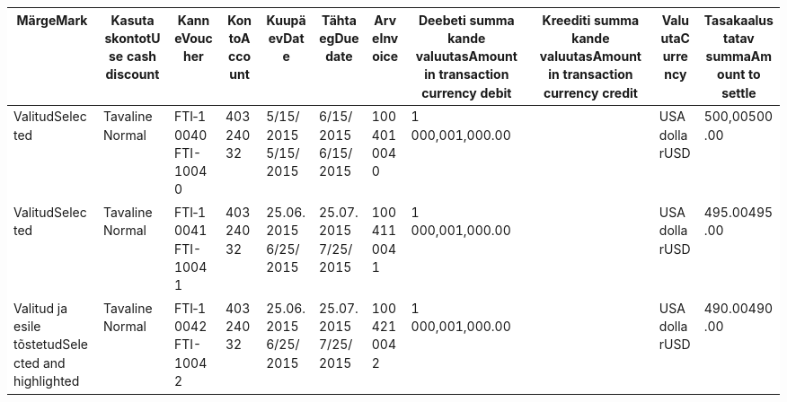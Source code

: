 | <span data-ttu-id="a7935-232">Märge</span><span class="sxs-lookup"><span data-stu-id="a7935-232">Mark</span></span>                     | <span data-ttu-id="a7935-233">Kasuta skontot</span><span class="sxs-lookup"><span data-stu-id="a7935-233">Use cash discount</span></span> | <span data-ttu-id="a7935-234">Kanne</span><span class="sxs-lookup"><span data-stu-id="a7935-234">Voucher</span></span>   | <span data-ttu-id="a7935-235">Konto</span><span class="sxs-lookup"><span data-stu-id="a7935-235">Account</span></span> | <span data-ttu-id="a7935-236">Kuupäev</span><span class="sxs-lookup"><span data-stu-id="a7935-236">Date</span></span>      | <span data-ttu-id="a7935-237">Tähtaeg</span><span class="sxs-lookup"><span data-stu-id="a7935-237">Due date</span></span>  | <span data-ttu-id="a7935-238">Arve</span><span class="sxs-lookup"><span data-stu-id="a7935-238">Invoice</span></span> | <span data-ttu-id="a7935-239">Deebeti summa kande valuutas</span><span class="sxs-lookup"><span data-stu-id="a7935-239">Amount in transaction currency debit</span></span> | <span data-ttu-id="a7935-240">Kreediti summa kande valuutas</span><span class="sxs-lookup"><span data-stu-id="a7935-240">Amount in transaction currency credit</span></span> | <span data-ttu-id="a7935-241">Valuuta</span><span class="sxs-lookup"><span data-stu-id="a7935-241">Currency</span></span> | <span data-ttu-id="a7935-242">Tasakaalustatav summa</span><span class="sxs-lookup"><span data-stu-id="a7935-242">Amount to settle</span></span> |
|--------------------------|-------------------|-----------|---------|-----------|-----------|---------|--------------------------------------|---------------------------------------|----------|------------------|
| <span data-ttu-id="a7935-243">Valitud</span><span class="sxs-lookup"><span data-stu-id="a7935-243">Selected</span></span>                 | <span data-ttu-id="a7935-244">Tavaline</span><span class="sxs-lookup"><span data-stu-id="a7935-244">Normal</span></span>            | <span data-ttu-id="a7935-245">FTI‑10040</span><span class="sxs-lookup"><span data-stu-id="a7935-245">FTI-10040</span></span> | <span data-ttu-id="a7935-246">4032</span><span class="sxs-lookup"><span data-stu-id="a7935-246">4032</span></span>    | <span data-ttu-id="a7935-247">5/15/2015</span><span class="sxs-lookup"><span data-stu-id="a7935-247">5/15/2015</span></span> | <span data-ttu-id="a7935-248">6/15/2015</span><span class="sxs-lookup"><span data-stu-id="a7935-248">6/15/2015</span></span> | <span data-ttu-id="a7935-249">10040</span><span class="sxs-lookup"><span data-stu-id="a7935-249">10040</span></span>   | <span data-ttu-id="a7935-250">1 000,00</span><span class="sxs-lookup"><span data-stu-id="a7935-250">1,000.00</span></span>                             |                                       | <span data-ttu-id="a7935-251">USA dollar</span><span class="sxs-lookup"><span data-stu-id="a7935-251">USD</span></span>      | <span data-ttu-id="a7935-252">500,00</span><span class="sxs-lookup"><span data-stu-id="a7935-252">500.00</span></span>           |
| <span data-ttu-id="a7935-253">Valitud</span><span class="sxs-lookup"><span data-stu-id="a7935-253">Selected</span></span>                 | <span data-ttu-id="a7935-254">Tavaline</span><span class="sxs-lookup"><span data-stu-id="a7935-254">Normal</span></span>            | <span data-ttu-id="a7935-255">FTI‑10041</span><span class="sxs-lookup"><span data-stu-id="a7935-255">FTI-10041</span></span> | <span data-ttu-id="a7935-256">4032</span><span class="sxs-lookup"><span data-stu-id="a7935-256">4032</span></span>    | <span data-ttu-id="a7935-257">25.06.2015</span><span class="sxs-lookup"><span data-stu-id="a7935-257">6/25/2015</span></span> | <span data-ttu-id="a7935-258">25.07.2015</span><span class="sxs-lookup"><span data-stu-id="a7935-258">7/25/2015</span></span> | <span data-ttu-id="a7935-259">10041</span><span class="sxs-lookup"><span data-stu-id="a7935-259">10041</span></span>   | <span data-ttu-id="a7935-260">1 000,00</span><span class="sxs-lookup"><span data-stu-id="a7935-260">1,000.00</span></span>                             |                                       | <span data-ttu-id="a7935-261">USA dollar</span><span class="sxs-lookup"><span data-stu-id="a7935-261">USD</span></span>      | <span data-ttu-id="a7935-262">495.00</span><span class="sxs-lookup"><span data-stu-id="a7935-262">495.00</span></span>           |
| <span data-ttu-id="a7935-263">Valitud ja esile tõstetud</span><span class="sxs-lookup"><span data-stu-id="a7935-263">Selected and highlighted</span></span> | <span data-ttu-id="a7935-264">Tavaline</span><span class="sxs-lookup"><span data-stu-id="a7935-264">Normal</span></span>            | <span data-ttu-id="a7935-265">FTI‑10042</span><span class="sxs-lookup"><span data-stu-id="a7935-265">FTI-10042</span></span> | <span data-ttu-id="a7935-266">4032</span><span class="sxs-lookup"><span data-stu-id="a7935-266">4032</span></span>    | <span data-ttu-id="a7935-267">25.06.2015</span><span class="sxs-lookup"><span data-stu-id="a7935-267">6/25/2015</span></span> | <span data-ttu-id="a7935-268">25.07.2015</span><span class="sxs-lookup"><span data-stu-id="a7935-268">7/25/2015</span></span> | <span data-ttu-id="a7935-269">10042</span><span class="sxs-lookup"><span data-stu-id="a7935-269">10042</span></span>   | <span data-ttu-id="a7935-270">1 000,00</span><span class="sxs-lookup"><span data-stu-id="a7935-270">1,000.00</span></span>                             |                                       | <span data-ttu-id="a7935-271">USA dollar</span><span class="sxs-lookup"><span data-stu-id="a7935-271">USD</span></span>      | <span data-ttu-id="a7935-272">490.00</span><span class="sxs-lookup"><span data-stu-id="a7935-272">490.00</span></span>           |
